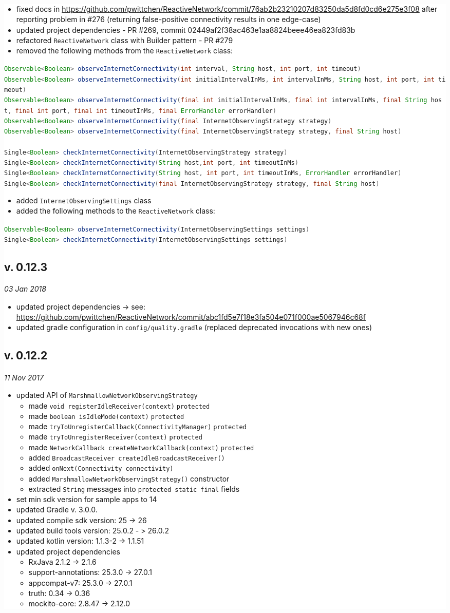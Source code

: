- fixed docs in https://github.com/pwittchen/ReactiveNetwork/commit/76ab2b23210207d83250da5d8fd0cd6e275e3f08 after reporting problem in #276 (returning false-positive connectivity results in one edge-case)
- updated project dependencies - PR #269, commit 02449af2f38ac463e1aa8824beee46ea823fd83b
- refactored `ReactiveNetwork` class with Builder pattern - PR #279 
- removed the following methods from the `ReactiveNetwork` class:

```java
Observable<Boolean> observeInternetConnectivity(int interval, String host, int port, int timeout)
Observable<Boolean> observeInternetConnectivity(int initialIntervalInMs, int intervalInMs, String host, int port, int timeout)
Observable<Boolean> observeInternetConnectivity(final int initialIntervalInMs, final int intervalInMs, final String host, final int port, final int timeoutInMs, final ErrorHandler errorHandler)
Observable<Boolean> observeInternetConnectivity(final InternetObservingStrategy strategy)
Observable<Boolean> observeInternetConnectivity(final InternetObservingStrategy strategy, final String host)

Single<Boolean> checkInternetConnectivity(InternetObservingStrategy strategy)
Single<Boolean> checkInternetConnectivity(String host,int port, int timeoutInMs)
Single<Boolean> checkInternetConnectivity(String host, int port, int timeoutInMs, ErrorHandler errorHandler)
Single<Boolean> checkInternetConnectivity(final InternetObservingStrategy strategy, final String host)
```

- added `InternetObservingSettings` class
- added the following methods to the `ReactiveNetwork` class:

```java
Observable<Boolean> observeInternetConnectivity(InternetObservingSettings settings)
Single<Boolean> checkInternetConnectivity(InternetObservingSettings settings)
```

v. 0.12.3
--------
*03 Jan 2018*

- updated project dependencies -> see: https://github.com/pwittchen/ReactiveNetwork/commit/abc1fd5e7f18e3fa504e071f000ae5067946c68f
- updated gradle configuration in `config/quality.gradle` (replaced deprecated invocations with new ones)

v. 0.12.2
--------
*11 Nov 2017*

- updated API of `MarshmallowNetworkObservingStrategy`
  - made `void registerIdleReceiver(context)` `protected` 
  - made `boolean isIdleMode(context)` `protected`
  - made `tryToUnregisterCallback(ConnectivityManager)` `protected`
  - made `tryToUnregisterReceiver(context)` `protected`
  - made `NetworkCallback createNetworkCallback(context)` `protected`
  - added `BroadcastReceiver createIdleBroadcastReceiver()`
  - added `onNext(Connectivity connectivity)`
  - added `MarshmallowNetworkObservingStrategy()` constructor
  - extracted `String` messages into `protected static final` fields
- set min sdk version for sample apps to 14
- updated Gradle v. 3.0.0.
- updated compile sdk version: 25 -> 26
- updated build tools version: 25.0.2 - > 26.0.2
- updated kotlin version: 1.1.3-2 -> 1.1.51
- updated project dependencies
  - RxJava 2.1.2 -> 2.1.6
  - support-annotations: 25.3.0 -> 27.0.1
  - appcompat-v7: 25.3.0 -> 27.0.1
  - truth: 0.34 -> 0.36
  - mockito-core: 2.8.47 -> 2.12.0